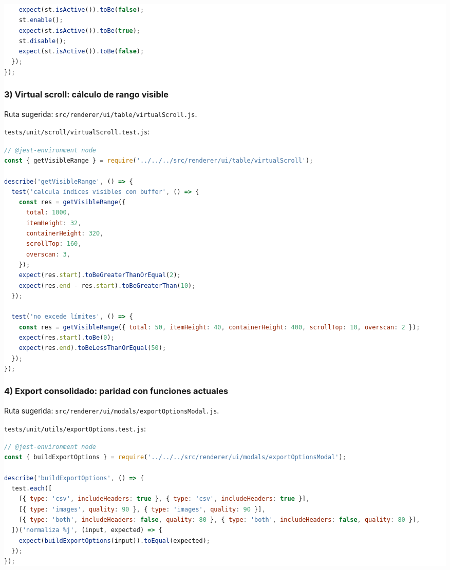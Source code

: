 ```js
    expect(st.isActive()).toBe(false);
    st.enable();
    expect(st.isActive()).toBe(true);
    st.disable();
    expect(st.isActive()).toBe(false);
  });
});
```

### 3) Virtual scroll: cálculo de rango visible
Ruta sugerida: `src/renderer/ui/table/virtualScroll.js`.

`tests/unit/scroll/virtualScroll.test.js`:

```js
// @jest-environment node
const { getVisibleRange } = require('../../../src/renderer/ui/table/virtualScroll');

describe('getVisibleRange', () => {
  test('calcula índices visibles con buffer', () => {
    const res = getVisibleRange({
      total: 1000,
      itemHeight: 32,
      containerHeight: 320,
      scrollTop: 160,
      overscan: 3,
    });
    expect(res.start).toBeGreaterThanOrEqual(2);
    expect(res.end - res.start).toBeGreaterThan(10);
  });

  test('no excede límites', () => {
    const res = getVisibleRange({ total: 50, itemHeight: 40, containerHeight: 400, scrollTop: 10, overscan: 2 });
    expect(res.start).toBe(0);
    expect(res.end).toBeLessThanOrEqual(50);
  });
});
```

### 4) Export consolidado: paridad con funciones actuales
Ruta sugerida: `src/renderer/ui/modals/exportOptionsModal.js`.

`tests/unit/utils/exportOptions.test.js`:

```js
// @jest-environment node
const { buildExportOptions } = require('../../../src/renderer/ui/modals/exportOptionsModal');

describe('buildExportOptions', () => {
  test.each([
    [{ type: 'csv', includeHeaders: true }, { type: 'csv', includeHeaders: true }],
    [{ type: 'images', quality: 90 }, { type: 'images', quality: 90 }],
    [{ type: 'both', includeHeaders: false, quality: 80 }, { type: 'both', includeHeaders: false, quality: 80 }],
  ])('normaliza %j', (input, expected) => {
    expect(buildExportOptions(input)).toEqual(expected);
  });
});
```
